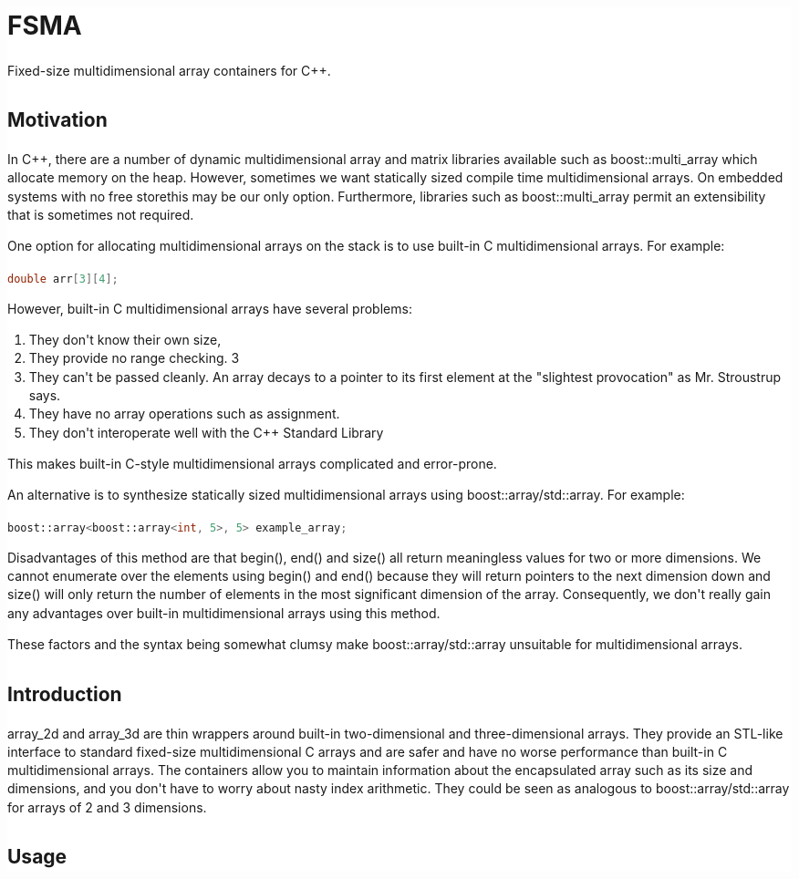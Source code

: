 # FSMA
Fixed-size multidimensional array containers for C++.

## Motivation

In C++, there are a number of dynamic multidimensional array and matrix libraries available such as boost::multi_array which allocate memory on the heap. However, sometimes we want statically sized compile time multidimensional arrays. On embedded systems with no free storethis may be our only option. Furthermore, libraries such as boost::multi_array permit an extensibility that is sometimes not required.

One option for allocating multidimensional arrays on the stack is to use built-in C multidimensional arrays. For example:
```C++
double arr[3][4];
```
However, built-in C multidimensional arrays have several problems:

1. They don't know their own size,
2. They provide no range checking. 3
3. They can't be passed cleanly. An array decays to a pointer to its first element at the "slightest provocation" as Mr. Stroustrup says.
4. They have no array operations such as assignment.
5. They don't interoperate well with the C++ Standard Library

This makes built-in C-style multidimensional arrays complicated and error-prone.

An alternative is to synthesize statically sized multidimensional arrays using boost::array/std::array. For example:
```C++
boost::array<boost::array<int, 5>, 5> example_array;
```
Disadvantages of this method are that begin(), end() and size() all return meaningless values for two or more dimensions. We cannot enumerate over the elements using begin() and end() because they will return pointers to the next dimension down and size() will only return the number of elements in the most significant dimension of the array. Consequently, we don't really gain any advantages over built-in multidimensional arrays using this method.

These factors and the syntax being somewhat clumsy make boost::array/std::array unsuitable for multidimensional arrays.

## Introduction
array_2d and array_3d are thin wrappers around built-in two-dimensional and three-dimensional arrays. They provide an STL-like interface to standard fixed-size multidimensional C arrays and are safer and have no worse performance than built-in C multidimensional arrays. The containers allow you to maintain information about the encapsulated array such as its size and dimensions, and you don't have to worry about nasty index arithmetic. They could be seen as analogous to boost::array/std::array for arrays of 2 and 3 dimensions.

## Usage
